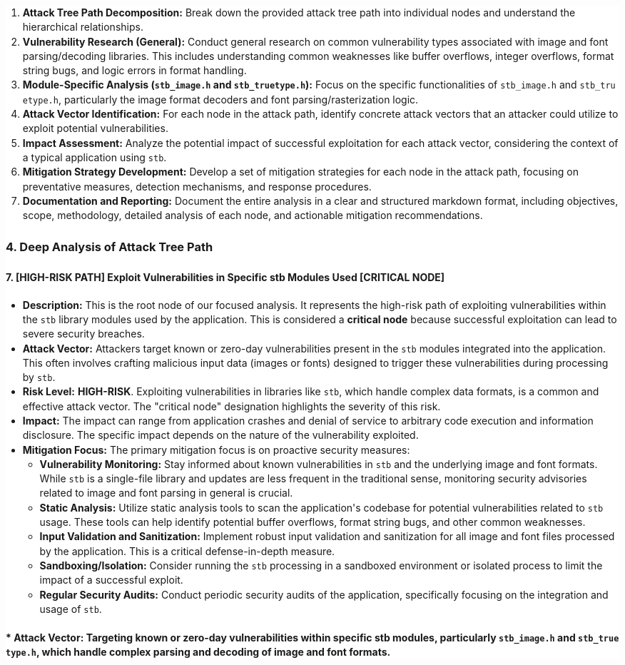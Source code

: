 1.  **Attack Tree Path Decomposition:**  Break down the provided attack tree path into individual nodes and understand the hierarchical relationships.
2.  **Vulnerability Research (General):**  Conduct general research on common vulnerability types associated with image and font parsing/decoding libraries. This includes understanding common weaknesses like buffer overflows, integer overflows, format string bugs, and logic errors in format handling.
3.  **Module-Specific Analysis (`stb_image.h` and `stb_truetype.h`):**  Focus on the specific functionalities of `stb_image.h` and `stb_truetype.h`, particularly the image format decoders and font parsing/rasterization logic.
4.  **Attack Vector Identification:**  For each node in the attack path, identify concrete attack vectors that an attacker could utilize to exploit potential vulnerabilities.
5.  **Impact Assessment:**  Analyze the potential impact of successful exploitation for each attack vector, considering the context of a typical application using `stb`.
6.  **Mitigation Strategy Development:**  Develop a set of mitigation strategies for each node in the attack path, focusing on preventative measures, detection mechanisms, and response procedures.
7.  **Documentation and Reporting:**  Document the entire analysis in a clear and structured markdown format, including objectives, scope, methodology, detailed analysis of each node, and actionable mitigation recommendations.

### 4. Deep Analysis of Attack Tree Path

#### 7. [HIGH-RISK PATH] Exploit Vulnerabilities in Specific stb Modules Used [CRITICAL NODE]

*   **Description:** This is the root node of our focused analysis. It represents the high-risk path of exploiting vulnerabilities within the `stb` library modules used by the application.  This is considered a **critical node** because successful exploitation can lead to severe security breaches.
*   **Attack Vector:**  Attackers target known or zero-day vulnerabilities present in the `stb` modules integrated into the application. This often involves crafting malicious input data (images or fonts) designed to trigger these vulnerabilities during processing by `stb`.
*   **Risk Level:** **HIGH-RISK**.  Exploiting vulnerabilities in libraries like `stb`, which handle complex data formats, is a common and effective attack vector. The "critical node" designation highlights the severity of this risk.
*   **Impact:**  The impact can range from application crashes and denial of service to arbitrary code execution and information disclosure. The specific impact depends on the nature of the vulnerability exploited.
*   **Mitigation Focus:**  The primary mitigation focus is on proactive security measures:
    *   **Vulnerability Monitoring:** Stay informed about known vulnerabilities in `stb` and the underlying image and font formats. While `stb` is a single-file library and updates are less frequent in the traditional sense, monitoring security advisories related to image and font parsing in general is crucial.
    *   **Static Analysis:** Utilize static analysis tools to scan the application's codebase for potential vulnerabilities related to `stb` usage. These tools can help identify potential buffer overflows, format string bugs, and other common weaknesses.
    *   **Input Validation and Sanitization:** Implement robust input validation and sanitization for all image and font files processed by the application. This is a critical defense-in-depth measure.
    *   **Sandboxing/Isolation:** Consider running the `stb` processing in a sandboxed environment or isolated process to limit the impact of a successful exploit.
    *   **Regular Security Audits:** Conduct periodic security audits of the application, specifically focusing on the integration and usage of `stb`.

####     *   **Attack Vector:** Targeting known or zero-day vulnerabilities within specific stb modules, particularly `stb_image.h` and `stb_truetype.h`, which handle complex parsing and decoding of image and font formats.
